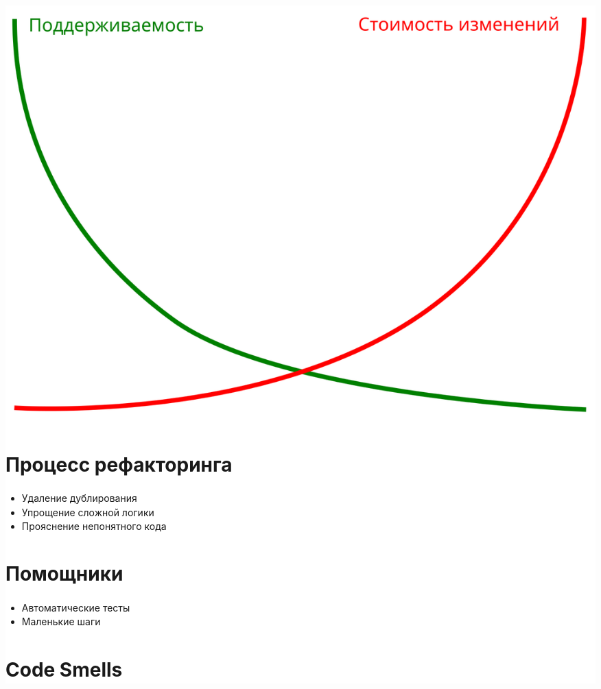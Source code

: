 ![](./images/debt.svg)

# Процесс рефакторинга

  - Удаление дублирования
  - Упрощение сложной логики
  - Прояснение непонятного кода

# Помощники

  - Автоматические тесты
  - Маленькие шаги

# Code Smells
